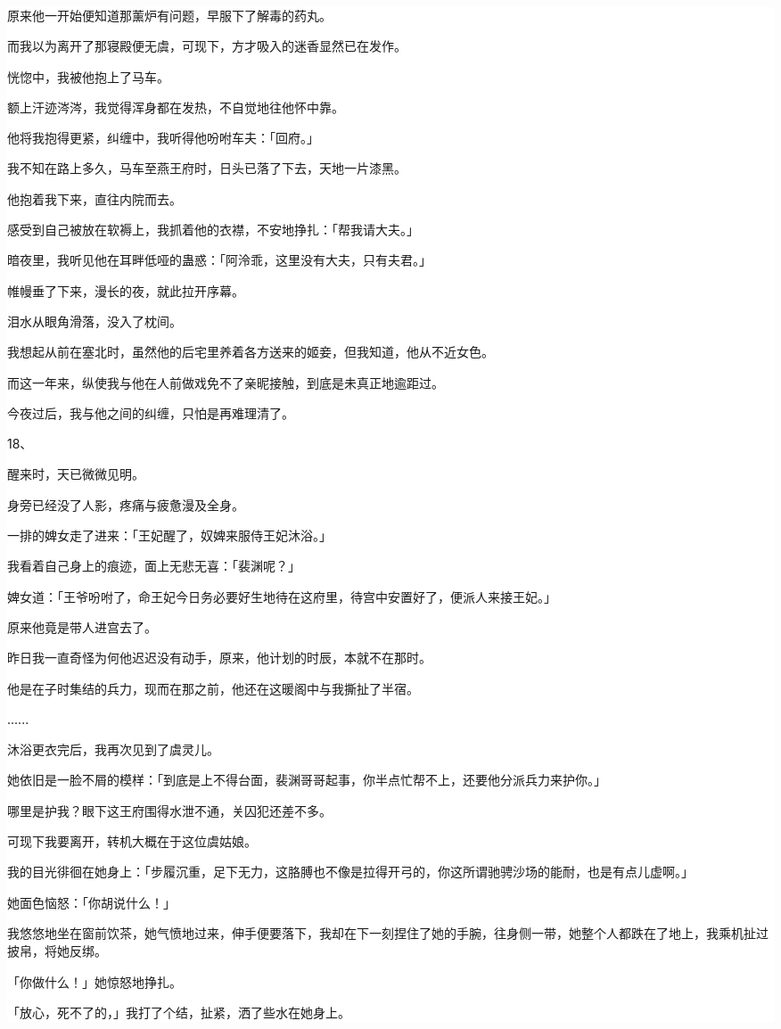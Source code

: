 原来他一开始便知道那薰炉有问题，早服下了解毒的药丸。

而我以为离开了那寝殿便无虞，可现下，方才吸入的迷香显然已在发作。

恍惚中，我被他抱上了马车。

额上汗迹涔涔，我觉得浑身都在发热，不自觉地往他怀中靠。

他将我抱得更紧，纠缠中，我听得他吩咐车夫：「回府。」

我不知在路上多久，马车至燕王府时，日头已落了下去，天地一片漆黑。

他抱着我下来，直往内院而去。

感受到自己被放在软褥上，我抓着他的衣襟，不安地挣扎：「帮我请大夫。」

暗夜里，我听见他在耳畔低哑的蛊惑：「阿泠乖，这里没有大夫，只有夫君。」

帷幔垂了下来，漫长的夜，就此拉开序幕。

泪水从眼角滑落，没入了枕间。

我想起从前在塞北时，虽然他的后宅里养着各方送来的姬妾，但我知道，他从不近女色。

而这一年来，纵使我与他在人前做戏免不了亲昵接触，到底是未真正地逾距过。

今夜过后，我与他之间的纠缠，只怕是再难理清了。

18、

醒来时，天已微微见明。

身旁已经没了人影，疼痛与疲惫漫及全身。

一排的婢女走了进来：「王妃醒了，奴婢来服侍王妃沐浴。」

我看着自己身上的痕迹，面上无悲无喜：「裴渊呢？」

婢女道：「王爷吩咐了，命王妃今日务必要好生地待在这府里，待宫中安置好了，便派人来接王妃。」

原来他竟是带人进宫去了。

昨日我一直奇怪为何他迟迟没有动手，原来，他计划的时辰，本就不在那时。

他是在子时集结的兵力，现而在那之前，他还在这暖阁中与我撕扯了半宿。

......

沐浴更衣完后，我再次见到了虞灵儿。

她依旧是一脸不屑的模样：「到底是上不得台面，裴渊哥哥起事，你半点忙帮不上，还要他分派兵力来护你。」

哪里是护我？眼下这王府围得水泄不通，关囚犯还差不多。

可现下我要离开，转机大概在于这位虞姑娘。

我的目光徘徊在她身上：「步履沉重，足下无力，这胳膊也不像是拉得开弓的，你这所谓驰骋沙场的能耐，也是有点儿虚啊。」

她面色恼怒：「你胡说什么！」

我悠悠地坐在窗前饮茶，她气愤地过来，伸手便要落下，我却在下一刻捏住了她的手腕，往身侧一带，她整个人都跌在了地上，我乘机扯过披帛，将她反绑。

「你做什么！」她惊怒地挣扎。

「放心，死不了的，」我打了个结，扯紧，洒了些水在她身上。
